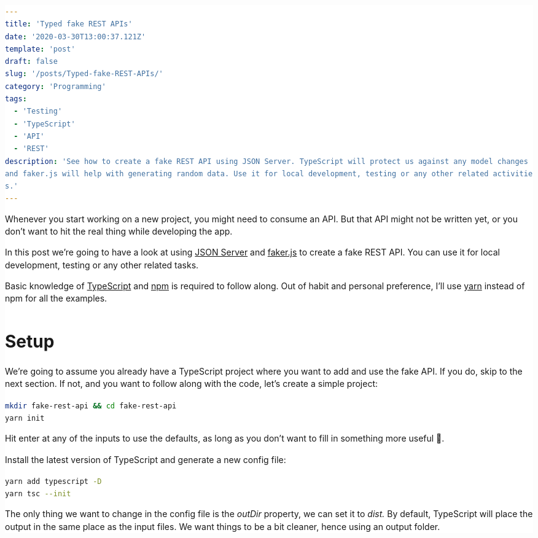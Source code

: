 ```yaml
---
title: 'Typed fake REST APIs'
date: '2020-03-30T13:00:37.121Z'
template: 'post'
draft: false
slug: '/posts/Typed-fake-REST-APIs/'
category: 'Programming'
tags:
  - 'Testing'
  - 'TypeScript'
  - 'API'
  - 'REST'
description: 'See how to create a fake REST API using JSON Server. TypeScript will protect us against any model changes and faker.js will help with generating random data. Use it for local development, testing or any other related activities.'
---
```


Whenever you start working on a new project, you might need to consume an API. But that API might not be written yet, or you don’t want to hit the real thing while developing the app.

In this post we’re going to have a look at using [JSON Server](https://github.com/typicode/json-server) and [faker.js](https://github.com/Marak/Faker.js#readme) to create a fake REST API. You can use it for local development, testing or any other related tasks.

Basic knowledge of [TypeScript](https://www.typescriptlang.org/) and [npm](https://www.npmjs.com/) is required to follow along.
Out of habit and personal preference, I’ll use [yarn](https://yarnpkg.com/) instead of npm for all the examples.

# Setup

We’re going to assume you already have a TypeScript project where you want to add and use the fake API. If you do, skip to the next section. If not, and you want to follow along with the code, let’s create a simple project:

```bash
mkdir fake-rest-api && cd fake-rest-api
yarn init
```

Hit enter at any of the inputs to use the defaults, as long as you don’t want to fill in something more useful 🙂.

Install the latest version of TypeScript and generate a new config file:

```bash
yarn add typescript -D
yarn tsc --init
```

The only thing we want to change in the config file is the _outDir_ property, we can set it to _dist._ By default, TypeScript will place the output in the same place as the input files. We want things to be a bit cleaner, hence using an output folder.
